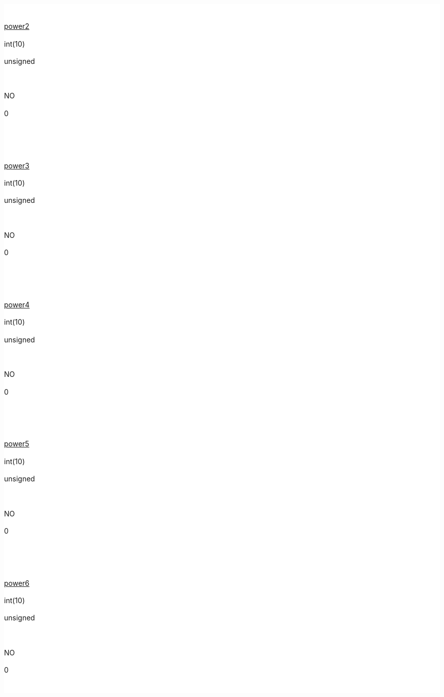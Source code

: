 <td><p><br />
</p></td>
</tr>
<tr class="odd">
<td><p><a href="#characters(table)-power">power2</a></p></td>
<td><p>int(10)</p></td>
<td><p>unsigned</p></td>
<td><p><br />
</p></td>
<td><p>NO</p></td>
<td><p>0</p></td>
<td><p><br />
</p></td>
<td><p><br />
</p></td>
</tr>
<tr class="even">
<td><p><a href="#characters(table)-power">power3</a></p></td>
<td><p>int(10)</p></td>
<td><p>unsigned</p></td>
<td><p><br />
</p></td>
<td><p>NO</p></td>
<td><p>0</p></td>
<td><p><br />
</p></td>
<td><p><br />
</p></td>
</tr>
<tr class="odd">
<td><p><a href="#characters(table)-power">power4</a></p></td>
<td><p>int(10)</p></td>
<td><p>unsigned</p></td>
<td><p><br />
</p></td>
<td><p>NO</p></td>
<td><p>0</p></td>
<td><p><br />
</p></td>
<td><p><br />
</p></td>
</tr>
<tr class="even">
<td><p><a href="#characters(table)-power">power5</a></p></td>
<td><p>int(10)</p></td>
<td><p>unsigned</p></td>
<td><p><br />
</p></td>
<td><p>NO</p></td>
<td><p>0</p></td>
<td><p><br />
</p></td>
<td><p><br />
</p></td>
</tr>
<tr class="odd">
<td><p><a href="#characters(table)-power">power6</a></p></td>
<td><p>int(10)</p></td>
<td><p>unsigned</p></td>
<td><p><br />
</p></td>
<td><p>NO</p></td>
<td><p>0</p></td>
<td><p><br />